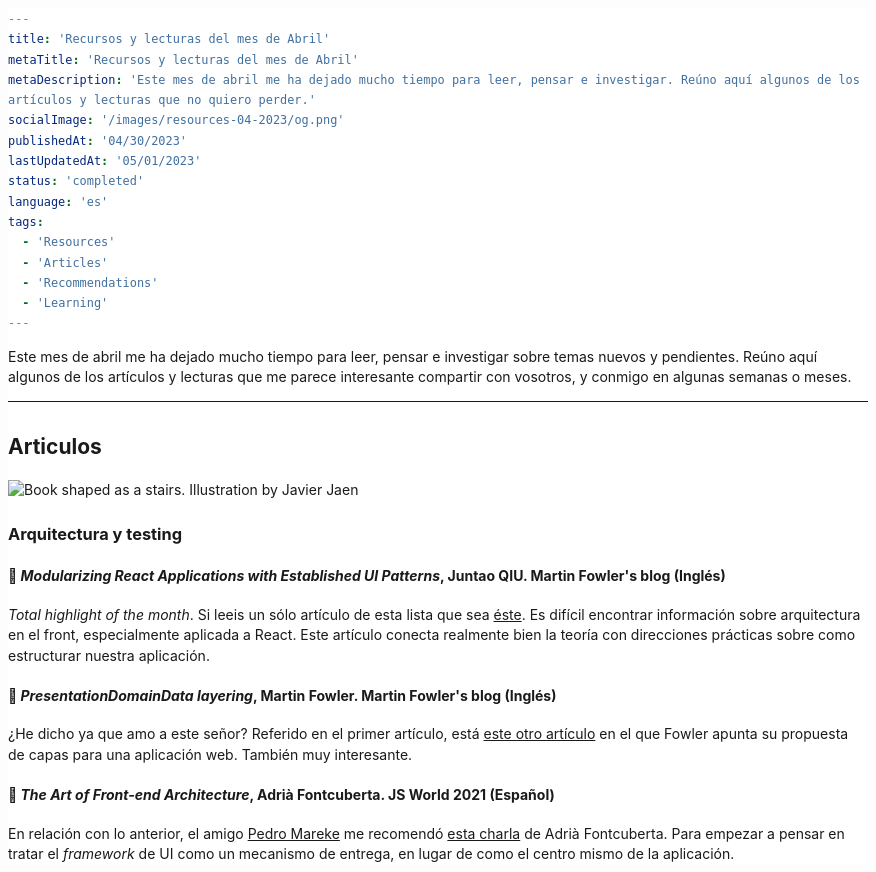 ```yaml
---
title: 'Recursos y lecturas del mes de Abril'
metaTitle: 'Recursos y lecturas del mes de Abril'
metaDescription: 'Este mes de abril me ha dejado mucho tiempo para leer, pensar e investigar. Reúno aquí algunos de los artículos y lecturas que no quiero perder.'
socialImage: '/images/resources-04-2023/og.png'
publishedAt: '04/30/2023'
lastUpdatedAt: '05/01/2023'
status: 'completed'
language: 'es'
tags:
  - 'Resources'
  - 'Articles'
  - 'Recommendations'
  - 'Learning'
---
```


Este mes de abril me ha dejado mucho tiempo para leer, pensar e investigar sobre temas nuevos y pendientes. Reúno aquí algunos de los artículos y lecturas que me parece interesante compartir con vosotros, y conmigo en algunas semanas o meses.

---

## Articulos

![Book shaped as a stairs. Illustration by Javier Jaen](/images/resources-04-2023/javier-jaen.jpeg?width=content 'Ilustración del maravilloso Javier Jaen - javierjaen.com')

### Arquitectura y testing

#### 📝 _Modularizing React Applications with Established UI Patterns_, Juntao QIU. Martin Fowler's blog (Inglés)

_Total highlight of the month_. Si leeis un sólo artículo de esta lista que sea [éste](https://martinfowler.com/articles/modularizing-react-apps.html). Es difícil encontrar información sobre arquitectura en el front, especialmente aplicada a React. Este artículo conecta realmente bien la teoría con direcciones prácticas sobre como estructurar nuestra aplicación.

#### 📝 _PresentationDomainData layering_, Martin Fowler. Martin Fowler's blog (Inglés)

¿He dicho ya que amo a este señor? Referido en el primer artículo, está [este otro artículo](https://martinfowler.com/bliki/PresentationDomainDataLayering.html) en el que Fowler apunta su propuesta de capas para una aplicación web. También muy interesante.

#### 🎥 _The Art of Front-end Architecture_, Adrià Fontcuberta. JS World 2021 (Español)

En relación con lo anterior, el amigo [Pedro Mareke](https://twitter.com/pmareke) me recomendó [esta charla](https://www.youtube.com/watch?v=HtLAWkVTWgs) de Adrià Fontcuberta. Para empezar a pensar en tratar el _framework_ de UI como un mecanismo de entrega, en lugar de como el centro mismo de la aplicación.
